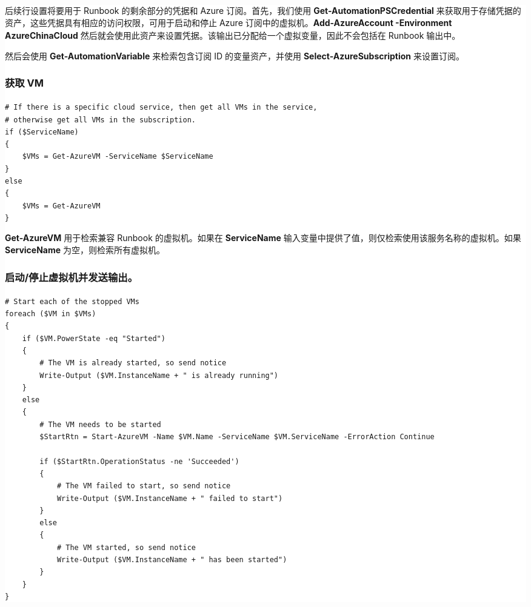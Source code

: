 后续行设置将要用于 Runbook 的剩余部分的凭据和 Azure 订阅。首先，我们使用 **Get-AutomationPSCredential** 来获取用于存储凭据的资产，这些凭据具有相应的访问权限，可用于启动和停止 Azure 订阅中的虚拟机。**Add-AzureAccount -Environment AzureChinaCloud** 然后就会使用此资产来设置凭据。该输出已分配给一个虚拟变量，因此不会包括在 Runbook 输出中。

然后会使用 **Get-AutomationVariable** 来检索包含订阅 ID 的变量资产，并使用 **Select-AzureSubscription** 来设置订阅。

### 获取 VM

```
# If there is a specific cloud service, then get all VMs in the service,
# otherwise get all VMs in the subscription.
if ($ServiceName) 
{ 
    $VMs = Get-AzureVM -ServiceName $ServiceName
}
else 
{ 
    $VMs = Get-AzureVM
}
```

**Get-AzureVM** 用于检索兼容 Runbook 的虚拟机。如果在 **ServiceName** 输入变量中提供了值，则仅检索使用该服务名称的虚拟机。如果 **ServiceName** 为空，则检索所有虚拟机。

### 启动/停止虚拟机并发送输出。

```
# Start each of the stopped VMs
foreach ($VM in $VMs)
{
    if ($VM.PowerState -eq "Started")
    {
        # The VM is already started, so send notice
        Write-Output ($VM.InstanceName + " is already running")
    }
    else
    {
        # The VM needs to be started
        $StartRtn = Start-AzureVM -Name $VM.Name -ServiceName $VM.ServiceName -ErrorAction Continue

        if ($StartRtn.OperationStatus -ne 'Succeeded')
        {
            # The VM failed to start, so send notice
            Write-Output ($VM.InstanceName + " failed to start")
        }
        else
        {
            # The VM started, so send notice
            Write-Output ($VM.InstanceName + " has been started")
        }
    }
}
```
